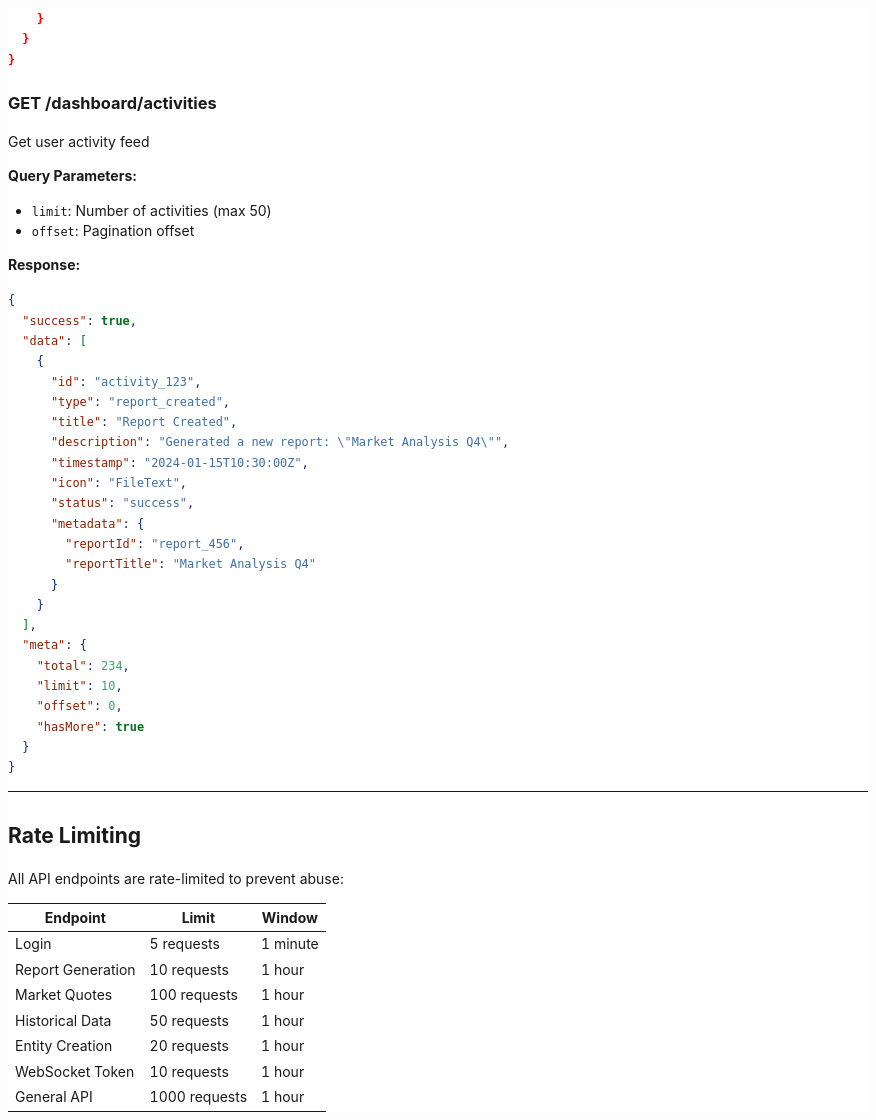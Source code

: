```json
    }
  }
}
```

### GET /dashboard/activities
Get user activity feed

**Query Parameters:**
- `limit`: Number of activities (max 50)
- `offset`: Pagination offset

**Response:**
```json
{
  "success": true,
  "data": [
    {
      "id": "activity_123",
      "type": "report_created",
      "title": "Report Created",
      "description": "Generated a new report: \"Market Analysis Q4\"",
      "timestamp": "2024-01-15T10:30:00Z",
      "icon": "FileText",
      "status": "success",
      "metadata": {
        "reportId": "report_456",
        "reportTitle": "Market Analysis Q4"
      }
    }
  ],
  "meta": {
    "total": 234,
    "limit": 10,
    "offset": 0,
    "hasMore": true
  }
}
```

---

## Rate Limiting

All API endpoints are rate-limited to prevent abuse:

| Endpoint | Limit | Window |
|----------|-------|---------|
| Login | 5 requests | 1 minute |
| Report Generation | 10 requests | 1 hour |
| Market Quotes | 100 requests | 1 hour |
| Historical Data | 50 requests | 1 hour |
| Entity Creation | 20 requests | 1 hour |
| WebSocket Token | 10 requests | 1 hour |
| General API | 1000 requests | 1 hour |
